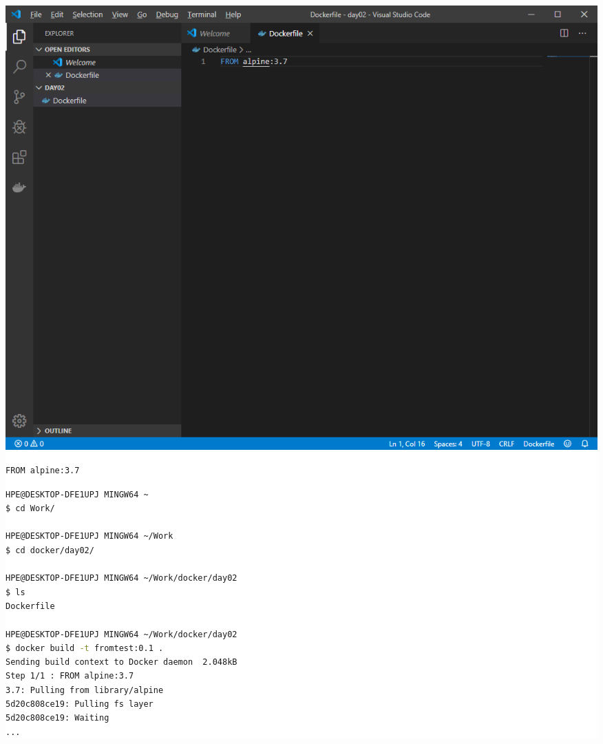 ![image-20191231145440522](images/image-20191231145440522.png)

```bash
FROM alpine:3.7
```



```bash
HPE@DESKTOP-DFE1UPJ MINGW64 ~
$ cd Work/

HPE@DESKTOP-DFE1UPJ MINGW64 ~/Work
$ cd docker/day02/

HPE@DESKTOP-DFE1UPJ MINGW64 ~/Work/docker/day02
$ ls
Dockerfile

HPE@DESKTOP-DFE1UPJ MINGW64 ~/Work/docker/day02
$ docker build -t fromtest:0.1 .
Sending build context to Docker daemon  2.048kB
Step 1/1 : FROM alpine:3.7
3.7: Pulling from library/alpine
5d20c808ce19: Pulling fs layer
5d20c808ce19: Waiting
...
```
